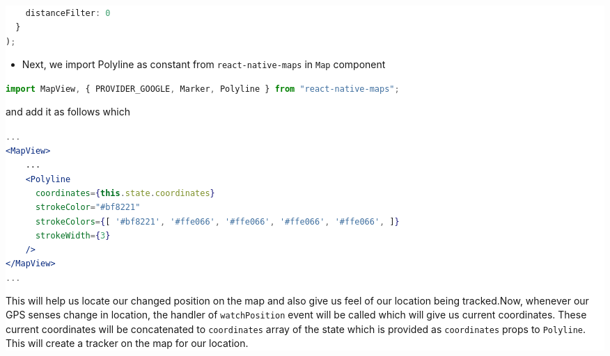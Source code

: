   ```js
      distanceFilter: 0
    }
  );
  ```

- Next, we import Polyline as constant from `react-native-maps` in `Map` component

```jsx
import MapView, { PROVIDER_GOOGLE, Marker, Polyline } from "react-native-maps";
```

and add it as follows which

```jsx
...
<MapView>
    ...
    <Polyline
      coordinates={this.state.coordinates}
      strokeColor="#bf8221"
      strokeColors={[ '#bf8221', '#ffe066', '#ffe066', '#ffe066', '#ffe066', ]}
      strokeWidth={3}
    />
</MapView>
...
```

This will help us locate our changed position on the map and also give us feel of our location being tracked.Now, whenever our GPS senses change in location, the handler of `watchPosition` event will be called which will give us current coordinates. These current coordinates will be concatenated to `coordinates` array of the state which is provided as `coordinates` props to `Polyline`. This will create a tracker on the map for our location.
